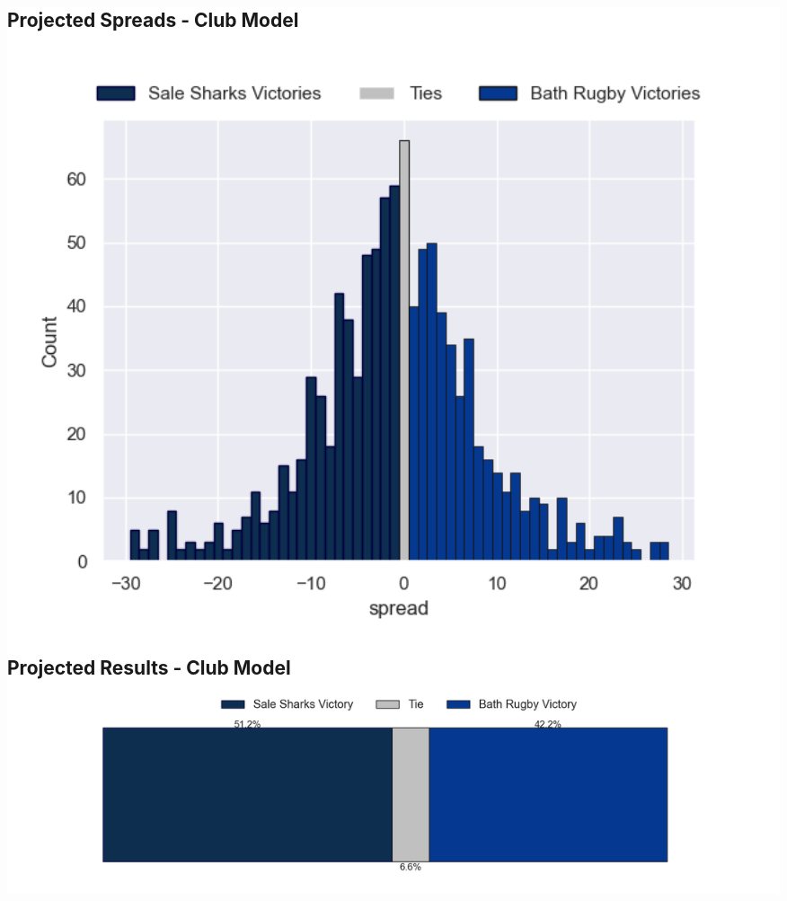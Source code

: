 ## Projected Spreads - Club Model


<p float="left">
<img src="../comp_files/plots/2026-02-08-SaleSharks_V_BathRugby_spreads.png" width="99%" />
</p>

## Projected Results - Club Model


<p float="left">
<img src="../comp_files/plots/2026-02-08-SaleSharks_V_BathRugby_resultbar.png" width="99%" />
</p>
